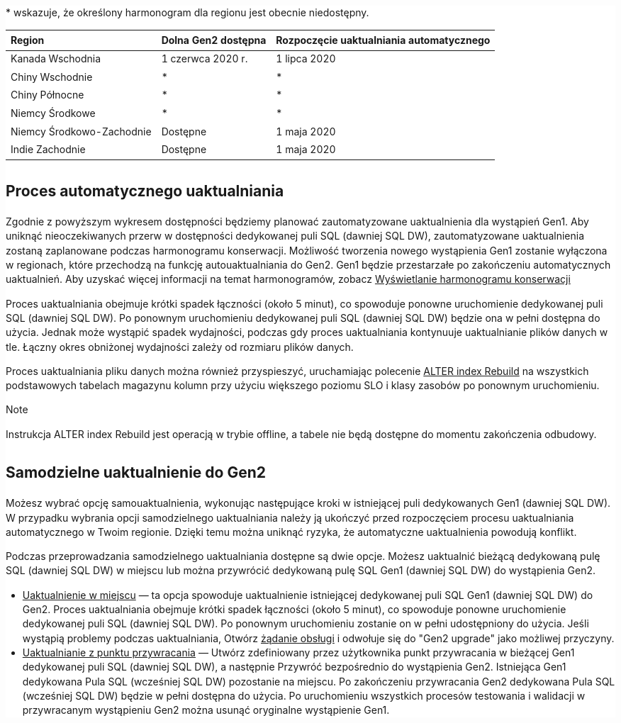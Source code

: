 \* wskazuje, że określony harmonogram dla regionu jest obecnie niedostępny.

| **Region** | **Dolna Gen2 dostępna** | **Rozpoczęcie uaktualniania automatycznego** |
|:--- |:--- |:--- |
| Kanada Wschodnia |1 czerwca 2020 r. |1 lipca 2020 |
| Chiny Wschodnie |\* |\* |
| Chiny Północne |\* |\* |
| Niemcy Środkowe |\* |\* |
| Niemcy Środkowo-Zachodnie |Dostępne |1 maja 2020 |
| Indie Zachodnie |Dostępne |1 maja 2020  |

## <a name="automatic-upgrade-process"></a>Proces automatycznego uaktualniania

Zgodnie z powyższym wykresem dostępności będziemy planować zautomatyzowane uaktualnienia dla wystąpień Gen1. Aby uniknąć nieoczekiwanych przerw w dostępności dedykowanej puli SQL (dawniej SQL DW), zautomatyzowane uaktualnienia zostaną zaplanowane podczas harmonogramu konserwacji. Możliwość tworzenia nowego wystąpienia Gen1 zostanie wyłączona w regionach, które przechodzą na funkcję autouaktualniania do Gen2. Gen1 będzie przestarzałe po zakończeniu automatycznych uaktualnień. Aby uzyskać więcej informacji na temat harmonogramów, zobacz [Wyświetlanie harmonogramu konserwacji](maintenance-scheduling.md#view-a-maintenance-schedule)

Proces uaktualniania obejmuje krótki spadek łączności (około 5 minut), co spowoduje ponowne uruchomienie dedykowanej puli SQL (dawniej SQL DW).  Po ponownym uruchomieniu dedykowanej puli SQL (dawniej SQL DW) będzie ona w pełni dostępna do użycia. Jednak może wystąpić spadek wydajności, podczas gdy proces uaktualniania kontynuuje uaktualnianie plików danych w tle. Łączny okres obniżonej wydajności zależy od rozmiaru plików danych.

Proces uaktualniania pliku danych można również przyspieszyć, uruchamiając polecenie [ALTER index Rebuild](sql-data-warehouse-tables-index.md) na wszystkich podstawowych tabelach magazynu kolumn przy użyciu większego poziomu SLO i klasy zasobów po ponownym uruchomieniu.

> [!NOTE]
> Instrukcja ALTER index Rebuild jest operacją w trybie offline, a tabele nie będą dostępne do momentu zakończenia odbudowy.

## <a name="self-upgrade-to-gen2"></a>Samodzielne uaktualnienie do Gen2

Możesz wybrać opcję samouaktualnienia, wykonując następujące kroki w istniejącej puli dedykowanych Gen1 (dawniej SQL DW). W przypadku wybrania opcji samodzielnego uaktualniania należy ją ukończyć przed rozpoczęciem procesu uaktualniania automatycznego w Twoim regionie. Dzięki temu można uniknąć ryzyka, że automatyczne uaktualnienia powodują konflikt.

Podczas przeprowadzania samodzielnego uaktualniania dostępne są dwie opcje.  Możesz uaktualnić bieżącą dedykowaną pulę SQL (dawniej SQL DW) w miejscu lub można przywrócić dedykowaną pulę SQL Gen1 (dawniej SQL DW) do wystąpienia Gen2.

- [Uaktualnienie w miejscu](upgrade-to-latest-generation.md) — ta opcja spowoduje uaktualnienie istniejącej dedykowanej puli SQL Gen1 (dawniej SQL DW) do Gen2. Proces uaktualniania obejmuje krótki spadek łączności (około 5 minut), co spowoduje ponowne uruchomienie dedykowanej puli SQL (dawniej SQL DW).  Po ponownym uruchomieniu zostanie on w pełni udostępniony do użycia. Jeśli wystąpią problemy podczas uaktualniania, Otwórz [żądanie obsługi](sql-data-warehouse-get-started-create-support-ticket.md) i odwołuje się do "Gen2 upgrade" jako możliwej przyczyny.
- [Uaktualnianie z punktu przywracania](sql-data-warehouse-restore-points.md) — Utwórz zdefiniowany przez użytkownika punkt przywracania w bieżącej Gen1 dedykowanej puli SQL (dawniej SQL DW), a następnie Przywróć bezpośrednio do wystąpienia Gen2. Istniejąca Gen1 dedykowana Pula SQL (wcześniej SQL DW) pozostanie na miejscu. Po zakończeniu przywracania Gen2 dedykowana Pula SQL (wcześniej SQL DW) będzie w pełni dostępna do użycia.  Po uruchomieniu wszystkich procesów testowania i walidacji w przywracanym wystąpieniu Gen2 można usunąć oryginalne wystąpienie Gen1.
